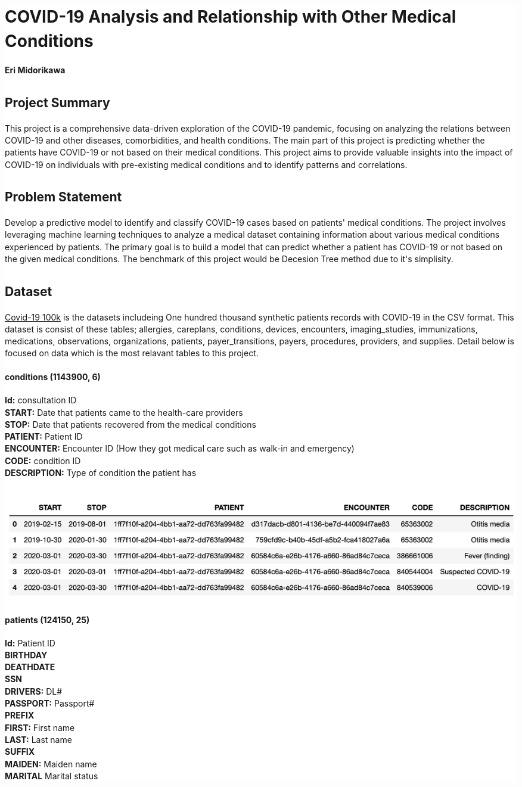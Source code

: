 # COVID-19 Analysis and Relationship with Other Medical Conditions
**Eri Midorikawa** 

## Project Summary

This project is a comprehensive data-driven exploration of the COVID-19 pandemic, focusing on analyzing the relations between COVID-19 and other diseases, comorbidities, and health conditions. The main part of this project is predicting whether the patients have COVID-19 or not based on their medical conditions. This project aims to provide valuable insights into the impact of COVID-19 on individuals with pre-existing medical conditions and to identify patterns and correlations.


## Problem Statement 

Develop a predictive model to identify and classify COVID-19 cases based on patients' medical conditions. The project involves leveraging machine learning techniques to analyze a medical dataset containing information about various medical conditions experienced by patients. The primary goal is to build a model that can predict whether a patient has COVID-19 or not based on the given medical conditions. The benchmark of this project would be Decesion Tree method due to it's simplisity. 


## Dataset 
[Covid-19 100k](https://synthea.mitre.org/downloads) is the datasets includeing One hundred thousand synthetic patients records with COVID-19 in the CSV format. This dataset is consist of these tables; allergies, careplans, conditions, devices, encounters, imaging_studies, immunizations, medications, observations, organizations, patients, payer_transitions, payers, procedures, providers, and supplies. Detail below is focused on data which is the most relavant tables to this project.

#### conditions (1143900, 6)<br>
**Id:** consultation ID<br>
**START:** Date that patients came to the health-care providers<br>
**STOP:** Date that patients recovered from the medical conditions<br>
**PATIENT:** Patient ID<br>
**ENCOUNTER:** Encounter ID (How they got medical care such as walk-in and emergency)<br>
**CODE:** condition ID <br>
**DESCRIPTION:** Type of condition the patient has<br><br>

![image info](images/conditions.png)


#### patients (124150, 25)<br>
**Id:** Patient ID<br>
**BIRTHDAY**<br>
**DEATHDATE**<br>
**SSN**<br>
**DRIVERS:** DL#<br>
**PASSPORT:** Passport#<br>
**PREFIX**<br>
**FIRST:** First name<br>
**LAST:** Last name<br>
**SUFFIX**<br>
**MAIDEN:** Maiden name<br>
**MARITAL** Marital status<br>